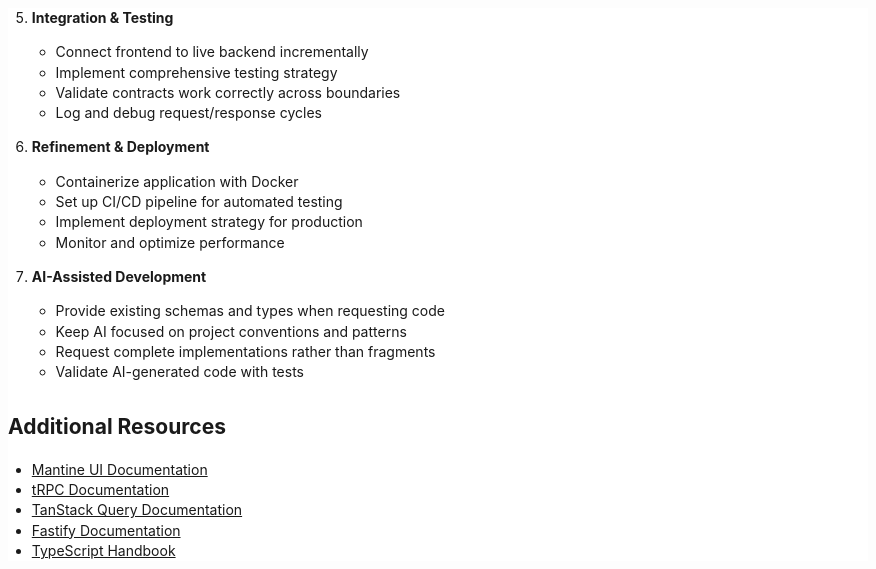 5. **Integration & Testing**
   - Connect frontend to live backend incrementally
   - Implement comprehensive testing strategy
   - Validate contracts work correctly across boundaries
   - Log and debug request/response cycles

6. **Refinement & Deployment**
   - Containerize application with Docker
   - Set up CI/CD pipeline for automated testing
   - Implement deployment strategy for production
   - Monitor and optimize performance

7. **AI-Assisted Development**
   - Provide existing schemas and types when requesting code
   - Keep AI focused on project conventions and patterns
   - Request complete implementations rather than fragments
   - Validate AI-generated code with tests

## Additional Resources

- [Mantine UI Documentation](https://mantine.dev/)
- [tRPC Documentation](https://trpc.io/)
- [TanStack Query Documentation](https://tanstack.com/query/latest/docs/react/overview)
- [Fastify Documentation](https://www.fastify.io/docs/latest/)
- [TypeScript Handbook](https://www.typescriptlang.org/docs/handbook/intro.html)